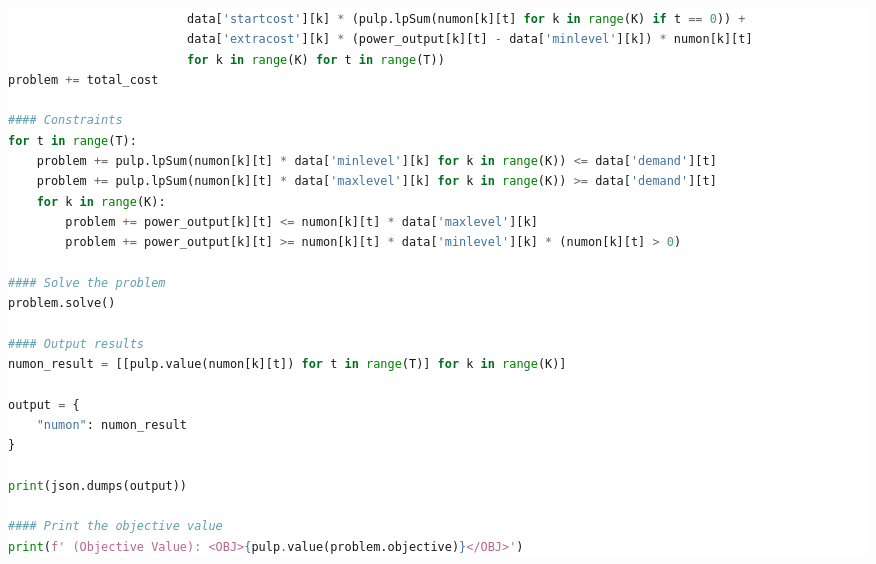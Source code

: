 ```python
                         data['startcost'][k] * (pulp.lpSum(numon[k][t] for k in range(K) if t == 0)) + 
                         data['extracost'][k] * (power_output[k][t] - data['minlevel'][k]) * numon[k][t] 
                         for k in range(K) for t in range(T))
problem += total_cost

#### Constraints
for t in range(T):
    problem += pulp.lpSum(numon[k][t] * data['minlevel'][k] for k in range(K)) <= data['demand'][t]
    problem += pulp.lpSum(numon[k][t] * data['maxlevel'][k] for k in range(K)) >= data['demand'][t]
    for k in range(K):
        problem += power_output[k][t] <= numon[k][t] * data['maxlevel'][k]
        problem += power_output[k][t] >= numon[k][t] * data['minlevel'][k] * (numon[k][t] > 0)

#### Solve the problem
problem.solve()

#### Output results
numon_result = [[pulp.value(numon[k][t]) for t in range(T)] for k in range(K)]

output = {
    "numon": numon_result
}

print(json.dumps(output))

#### Print the objective value
print(f' (Objective Value): <OBJ>{pulp.value(problem.objective)}</OBJ>')
```

